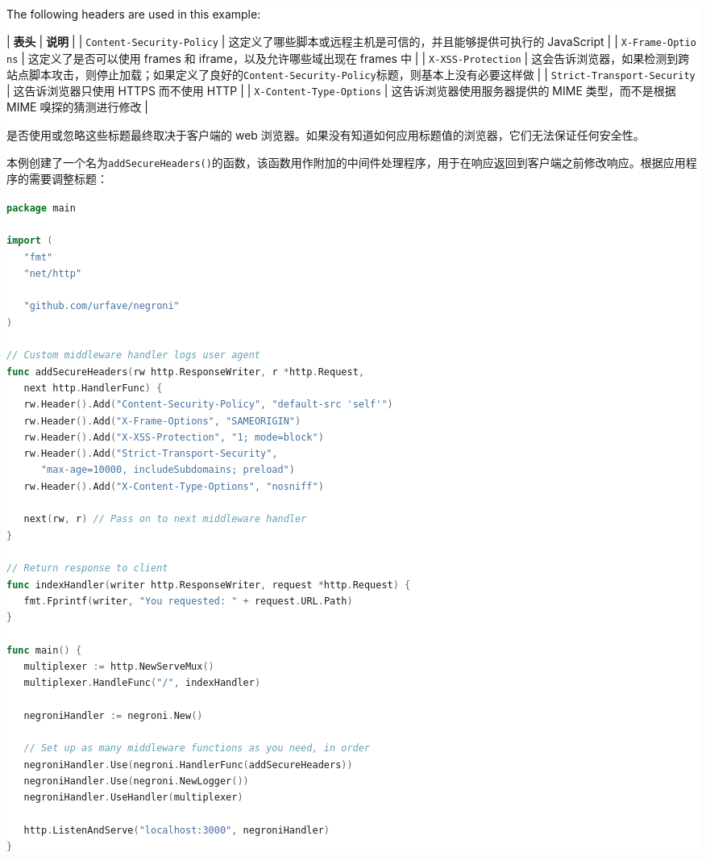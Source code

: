 The following headers are used in this example:

| **表头** | **说明** |
| `Content-Security-Policy` | 这定义了哪些脚本或远程主机是可信的，并且能够提供可执行的 JavaScript |
| `X-Frame-Options` | 这定义了是否可以使用 frames 和 iframe，以及允许哪些域出现在 frames 中 |
| `X-XSS-Protection` | 这会告诉浏览器，如果检测到跨站点脚本攻击，则停止加载；如果定义了良好的`Content-Security-Policy`标题，则基本上没有必要这样做 |
| `Strict-Transport-Security` | 这告诉浏览器只使用 HTTPS 而不使用 HTTP |
| `X-Content-Type-Options` | 这告诉浏览器使用服务器提供的 MIME 类型，而不是根据 MIME 嗅探的猜测进行修改 |

是否使用或忽略这些标题最终取决于客户端的 web 浏览器。如果没有知道如何应用标题值的浏览器，它们无法保证任何安全性。

本例创建了一个名为`addSecureHeaders()`的函数，该函数用作附加的中间件处理程序，用于在响应返回到客户端之前修改响应。根据应用程序的需要调整标题：

```go
package main

import (
   "fmt"
   "net/http"

   "github.com/urfave/negroni"
)

// Custom middleware handler logs user agent
func addSecureHeaders(rw http.ResponseWriter, r *http.Request, 
   next http.HandlerFunc) {
   rw.Header().Add("Content-Security-Policy", "default-src 'self'")
   rw.Header().Add("X-Frame-Options", "SAMEORIGIN")
   rw.Header().Add("X-XSS-Protection", "1; mode=block")
   rw.Header().Add("Strict-Transport-Security", 
      "max-age=10000, includeSubdomains; preload")
   rw.Header().Add("X-Content-Type-Options", "nosniff")

   next(rw, r) // Pass on to next middleware handler
}

// Return response to client
func indexHandler(writer http.ResponseWriter, request *http.Request) {
   fmt.Fprintf(writer, "You requested: " + request.URL.Path)
}

func main() {
   multiplexer := http.NewServeMux()
   multiplexer.HandleFunc("/", indexHandler)

   negroniHandler := negroni.New()

   // Set up as many middleware functions as you need, in order
   negroniHandler.Use(negroni.HandlerFunc(addSecureHeaders))
   negroniHandler.Use(negroni.NewLogger())
   negroniHandler.UseHandler(multiplexer)

   http.ListenAndServe("localhost:3000", negroniHandler)
}
```
